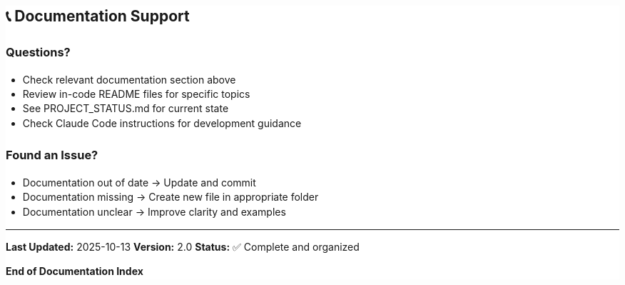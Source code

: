 
## 📞 Documentation Support

### Questions?
- Check relevant documentation section above
- Review in-code README files for specific topics
- See PROJECT_STATUS.md for current state
- Check Claude Code instructions for development guidance

### Found an Issue?
- Documentation out of date → Update and commit
- Documentation missing → Create new file in appropriate folder
- Documentation unclear → Improve clarity and examples

---

**Last Updated:** 2025-10-13
**Version:** 2.0
**Status:** ✅ Complete and organized

**End of Documentation Index**
